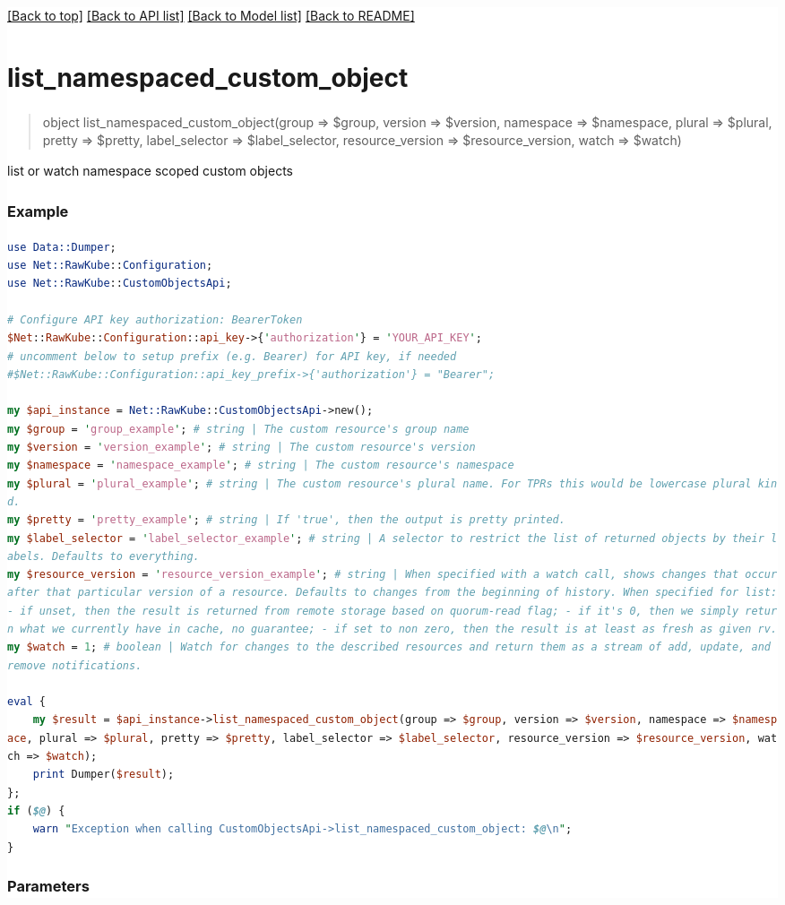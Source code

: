 [[Back to top]](#) [[Back to API list]](../README.md#documentation-for-api-endpoints) [[Back to Model list]](../README.md#documentation-for-models) [[Back to README]](../README.md)

# **list_namespaced_custom_object**
> object list_namespaced_custom_object(group => $group, version => $version, namespace => $namespace, plural => $plural, pretty => $pretty, label_selector => $label_selector, resource_version => $resource_version, watch => $watch)



list or watch namespace scoped custom objects

### Example 
```perl
use Data::Dumper;
use Net::RawKube::Configuration;
use Net::RawKube::CustomObjectsApi;

# Configure API key authorization: BearerToken
$Net::RawKube::Configuration::api_key->{'authorization'} = 'YOUR_API_KEY';
# uncomment below to setup prefix (e.g. Bearer) for API key, if needed
#$Net::RawKube::Configuration::api_key_prefix->{'authorization'} = "Bearer";

my $api_instance = Net::RawKube::CustomObjectsApi->new();
my $group = 'group_example'; # string | The custom resource's group name
my $version = 'version_example'; # string | The custom resource's version
my $namespace = 'namespace_example'; # string | The custom resource's namespace
my $plural = 'plural_example'; # string | The custom resource's plural name. For TPRs this would be lowercase plural kind.
my $pretty = 'pretty_example'; # string | If 'true', then the output is pretty printed.
my $label_selector = 'label_selector_example'; # string | A selector to restrict the list of returned objects by their labels. Defaults to everything.
my $resource_version = 'resource_version_example'; # string | When specified with a watch call, shows changes that occur after that particular version of a resource. Defaults to changes from the beginning of history. When specified for list: - if unset, then the result is returned from remote storage based on quorum-read flag; - if it's 0, then we simply return what we currently have in cache, no guarantee; - if set to non zero, then the result is at least as fresh as given rv.
my $watch = 1; # boolean | Watch for changes to the described resources and return them as a stream of add, update, and remove notifications.

eval { 
    my $result = $api_instance->list_namespaced_custom_object(group => $group, version => $version, namespace => $namespace, plural => $plural, pretty => $pretty, label_selector => $label_selector, resource_version => $resource_version, watch => $watch);
    print Dumper($result);
};
if ($@) {
    warn "Exception when calling CustomObjectsApi->list_namespaced_custom_object: $@\n";
}
```

### Parameters
